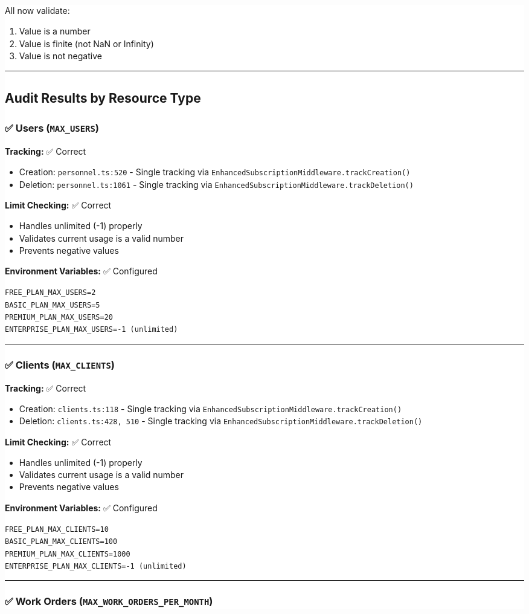 All now validate:
1. Value is a number
2. Value is finite (not NaN or Infinity)
3. Value is not negative

---

## Audit Results by Resource Type

### ✅ Users (`MAX_USERS`)

**Tracking:** ✅ Correct
- Creation: `personnel.ts:520` - Single tracking via `EnhancedSubscriptionMiddleware.trackCreation()`
- Deletion: `personnel.ts:1061` - Single tracking via `EnhancedSubscriptionMiddleware.trackDeletion()`

**Limit Checking:** ✅ Correct
- Handles unlimited (-1) properly
- Validates current usage is a valid number
- Prevents negative values

**Environment Variables:** ✅ Configured
```
FREE_PLAN_MAX_USERS=2
BASIC_PLAN_MAX_USERS=5
PREMIUM_PLAN_MAX_USERS=20
ENTERPRISE_PLAN_MAX_USERS=-1 (unlimited)
```

---

### ✅ Clients (`MAX_CLIENTS`)

**Tracking:** ✅ Correct
- Creation: `clients.ts:118` - Single tracking via `EnhancedSubscriptionMiddleware.trackCreation()`
- Deletion: `clients.ts:428, 510` - Single tracking via `EnhancedSubscriptionMiddleware.trackDeletion()`

**Limit Checking:** ✅ Correct
- Handles unlimited (-1) properly
- Validates current usage is a valid number
- Prevents negative values

**Environment Variables:** ✅ Configured
```
FREE_PLAN_MAX_CLIENTS=10
BASIC_PLAN_MAX_CLIENTS=100
PREMIUM_PLAN_MAX_CLIENTS=1000
ENTERPRISE_PLAN_MAX_CLIENTS=-1 (unlimited)
```

---

### ✅ Work Orders (`MAX_WORK_ORDERS_PER_MONTH`)
